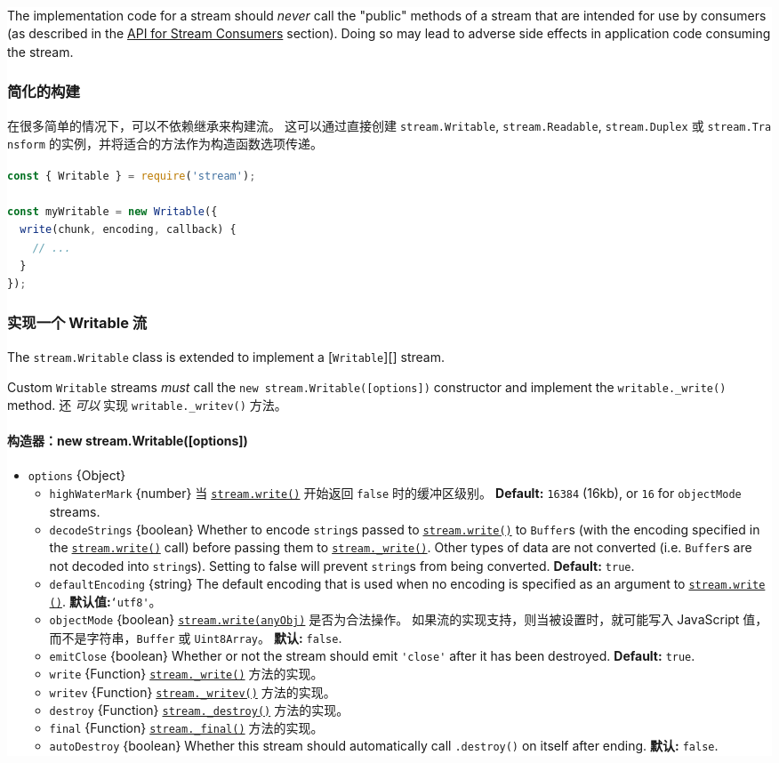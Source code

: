 The implementation code for a stream should *never* call the "public" methods of a stream that are intended for use by consumers (as described in the [API for Stream Consumers](#stream_api_for_stream_consumers) section). Doing so may lead to adverse side effects in application code consuming the stream.

### 简化的构建



在很多简单的情况下，可以不依赖继承来构建流。 这可以通过直接创建 `stream.Writable`, `stream.Readable`, `stream.Duplex` 或 `stream.Transform` 的实例，并将适合的方法作为构造函数选项传递。

```js
const { Writable } = require('stream');

const myWritable = new Writable({
  write(chunk, encoding, callback) {
    // ...
  }
});
```

### 实现一个 Writable 流

The `stream.Writable` class is extended to implement a [`Writable`][] stream.

Custom `Writable` streams *must* call the `new stream.Writable([options])` constructor and implement the `writable._write()` method. 还 *可以* 实现 `writable._writev()` 方法。

#### 构造器：new stream.Writable([options])



* `options` {Object} 
  * `highWaterMark` {number} 当 [`stream.write()`](#stream_writable_write_chunk_encoding_callback) 开始返回 `false` 时的缓冲区级别。 **Default:** `16384` (16kb), or `16` for `objectMode` streams.
  * `decodeStrings` {boolean} Whether to encode `string`s passed to [`stream.write()`](#stream_writable_write_chunk_encoding_callback) to `Buffer`s (with the encoding specified in the [`stream.write()`](#stream_writable_write_chunk_encoding_callback) call) before passing them to [`stream._write()`](#stream_writable_write_chunk_encoding_callback_1). Other types of data are not converted (i.e. `Buffer`s are not decoded into `string`s). Setting to false will prevent `string`s from being converted. **Default:** `true`.
  * `defaultEncoding` {string} The default encoding that is used when no encoding is specified as an argument to [`stream.write()`](#stream_writable_write_chunk_encoding_callback). **默认值:**`‘utf8'`。
  * `objectMode` {boolean} [`stream.write(anyObj)`](#stream_writable_write_chunk_encoding_callback) 是否为合法操作。 如果流的实现支持，则当被设置时，就可能写入 JavaScript 值，而不是字符串，`Buffer` 或 `Uint8Array`。 **默认:** `false`.
  * `emitClose` {boolean} Whether or not the stream should emit `'close'` after it has been destroyed. **Default:** `true`.
  * `write` {Function} [`stream._write()`](#stream_writable_write_chunk_encoding_callback_1) 方法的实现。
  * `writev` {Function} [`stream._writev()`](#stream_writable_writev_chunks_callback) 方法的实现。
  * `destroy` {Function} [`stream._destroy()`](#stream_writable_destroy_err_callback) 方法的实现。
  * `final` {Function} [`stream._final()`](#stream_writable_final_callback) 方法的实现。
  * `autoDestroy` {boolean} Whether this stream should automatically call `.destroy()` on itself after ending. **默认:** `false`.
